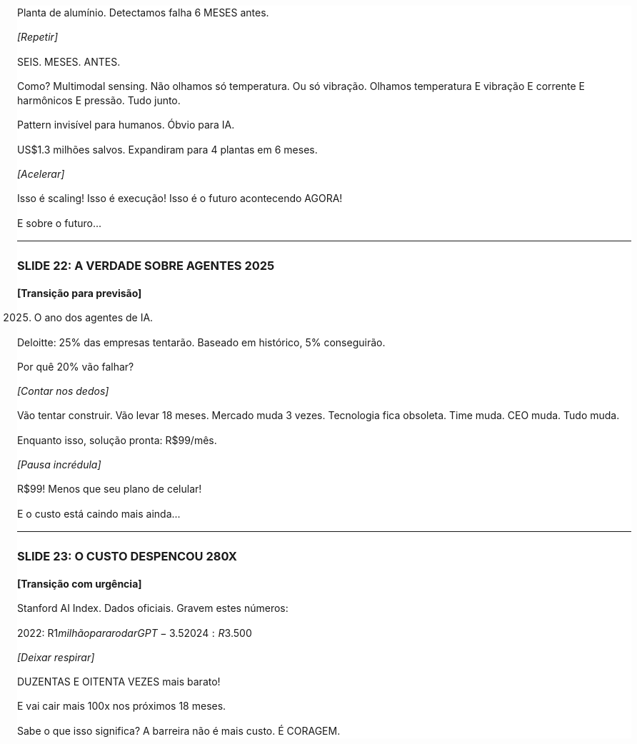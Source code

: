 Planta de alumínio. Detectamos falha 6 MESES antes.

*[Repetir]*

SEIS. MESES. ANTES.

Como? Multimodal sensing. Não olhamos só temperatura. Ou só vibração. Olhamos temperatura E vibração E corrente E harmônicos E pressão. Tudo junto.

Pattern invisível para humanos. Óbvio para IA.

US$1.3 milhões salvos. Expandiram para 4 plantas em 6 meses.

*[Acelerar]*

Isso é scaling! Isso é execução! Isso é o futuro acontecendo AGORA!

E sobre o futuro...

---

### **SLIDE 22: A VERDADE SOBRE AGENTES 2025**

**[Transição para previsão]**

2025. O ano dos agentes de IA.

Deloitte: 25% das empresas tentarão. Baseado em histórico, 5% conseguirão.

Por quê 20% vão falhar?

*[Contar nos dedos]*

Vão tentar construir. Vão levar 18 meses. Mercado muda 3 vezes. Tecnologia fica obsoleta. Time muda. CEO muda. Tudo muda.

Enquanto isso, solução pronta: R$99/mês.

*[Pausa incrédula]*

R$99! Menos que seu plano de celular!

E o custo está caindo mais ainda...

---

### **SLIDE 23: O CUSTO DESPENCOU 280X**

**[Transição com urgência]**

Stanford AI Index. Dados oficiais. Gravem estes números:

2022: R$1 milhão para rodar GPT-3.5
2024: R$3.500

*[Deixar respirar]*

DUZENTAS E OITENTA VEZES mais barato!

E vai cair mais 100x nos próximos 18 meses.

Sabe o que isso significa? A barreira não é mais custo. É CORAGEM.
